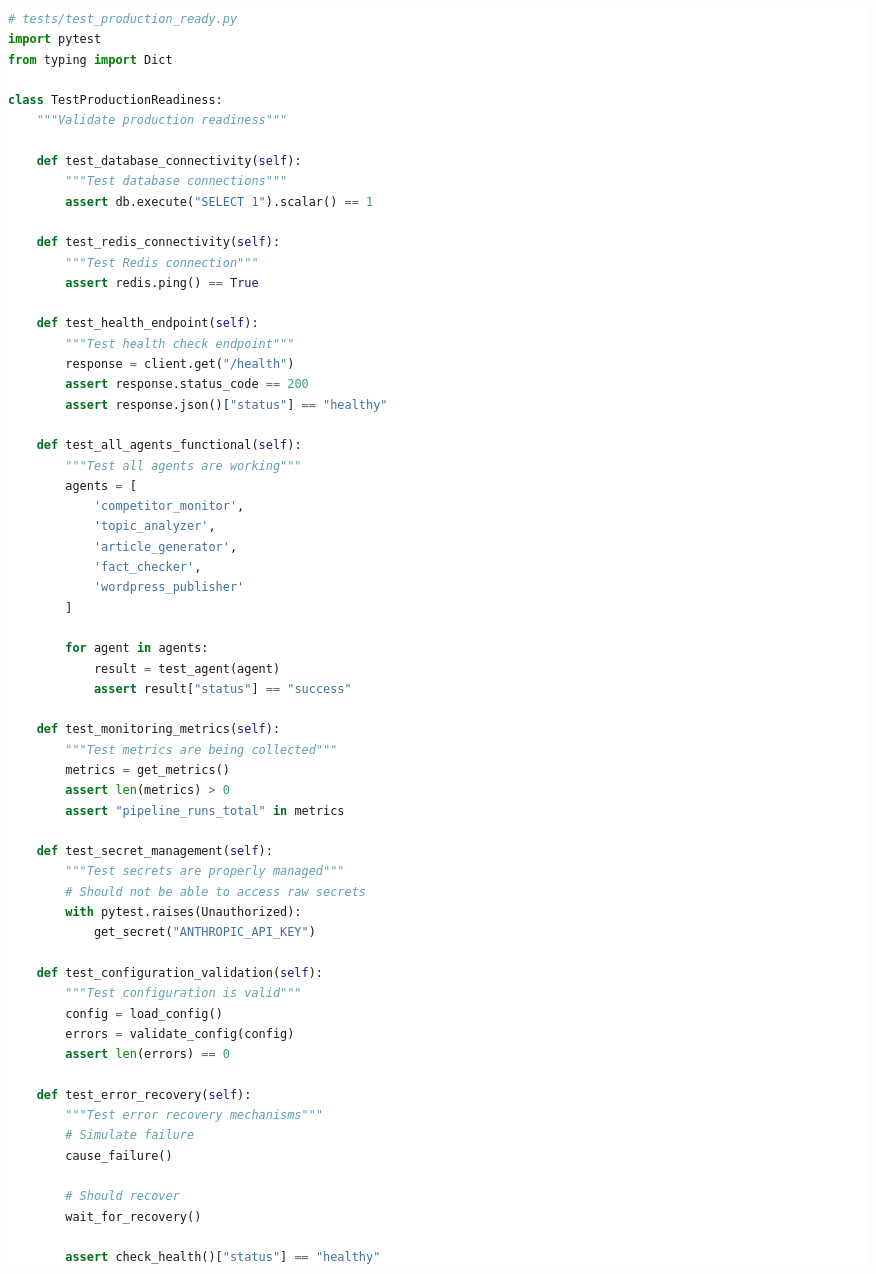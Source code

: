```python
# tests/test_production_ready.py
import pytest
from typing import Dict

class TestProductionReadiness:
    """Validate production readiness"""
    
    def test_database_connectivity(self):
        """Test database connections"""
        assert db.execute("SELECT 1").scalar() == 1
        
    def test_redis_connectivity(self):
        """Test Redis connection"""
        assert redis.ping() == True
        
    def test_health_endpoint(self):
        """Test health check endpoint"""
        response = client.get("/health")
        assert response.status_code == 200
        assert response.json()["status"] == "healthy"
        
    def test_all_agents_functional(self):
        """Test all agents are working"""
        agents = [
            'competitor_monitor',
            'topic_analyzer',
            'article_generator',
            'fact_checker',
            'wordpress_publisher'
        ]
        
        for agent in agents:
            result = test_agent(agent)
            assert result["status"] == "success"
            
    def test_monitoring_metrics(self):
        """Test metrics are being collected"""
        metrics = get_metrics()
        assert len(metrics) > 0
        assert "pipeline_runs_total" in metrics
        
    def test_secret_management(self):
        """Test secrets are properly managed"""
        # Should not be able to access raw secrets
        with pytest.raises(Unauthorized):
            get_secret("ANTHROPIC_API_KEY")
            
    def test_configuration_validation(self):
        """Test configuration is valid"""
        config = load_config()
        errors = validate_config(config)
        assert len(errors) == 0
        
    def test_error_recovery(self):
        """Test error recovery mechanisms"""
        # Simulate failure
        cause_failure()
        
        # Should recover
        wait_for_recovery()
        
        assert check_health()["status"] == "healthy"
```